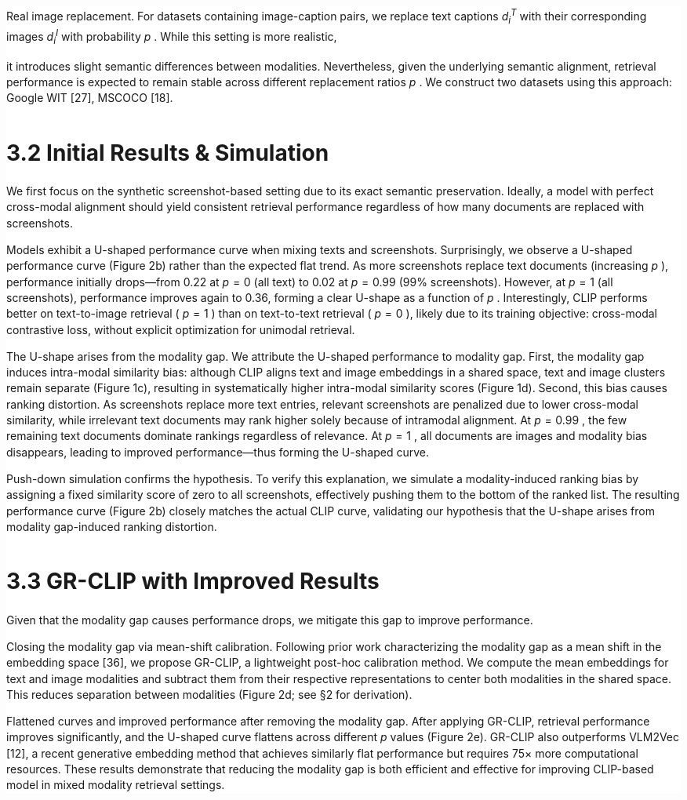 Real image replacement. For datasets containing image-caption pairs, we replace text captions  $d_{i}^{T}$  with their corresponding images  $d_{i}^{I}$  with probability  $p$ . While this setting is more realistic,

it introduces slight semantic differences between modalities. Nevertheless, given the underlying semantic alignment, retrieval performance is expected to remain stable across different replacement ratios  $p$ . We construct two datasets using this approach: Google WIT [27], MSCOCO [18].

# 3.2 Initial Results & Simulation

We first focus on the synthetic screenshot-based setting due to its exact semantic preservation. Ideally, a model with perfect cross-modal alignment should yield consistent retrieval performance regardless of how many documents are replaced with screenshots.

Models exhibit a U-shaped performance curve when mixing texts and screenshots. Surprisingly, we observe a U-shaped performance curve (Figure 2b) rather than the expected flat trend. As more screenshots replace text documents (increasing  $p$ ), performance initially drops—from 0.22 at  $p = 0$  (all text) to 0.02 at  $p = 0.99$  (99% screenshots). However, at  $p = 1$  (all screenshots), performance improves again to 0.36, forming a clear U-shape as a function of  $p$ . Interestingly, CLIP performs better on text-to-image retrieval ( $p = 1$ ) than on text-to-text retrieval ( $p = 0$ ), likely due to its training objective: cross-modal contrastive loss, without explicit optimization for unimodal retrieval.

The U-shape arises from the modality gap. We attribute the U-shaped performance to modality gap. First, the modality gap induces intra-modal similarity bias: although CLIP aligns text and image embeddings in a shared space, text and image clusters remain separate (Figure 1c), resulting in systematically higher intra-modal similarity scores (Figure 1d). Second, this bias causes ranking distortion. As screenshots replace more text entries, relevant screenshots are penalized due to lower cross-modal similarity, while irrelevant text documents may rank higher solely because of intramodal alignment. At  $p = 0.99$ , the few remaining text documents dominate rankings regardless of relevance. At  $p = 1$ , all documents are images and modality bias disappears, leading to improved performance—thus forming the U-shaped curve.

Push-down simulation confirms the hypothesis. To verify this explanation, we simulate a modality-induced ranking bias by assigning a fixed similarity score of zero to all screenshots, effectively pushing them to the bottom of the ranked list. The resulting performance curve (Figure 2b) closely matches the actual CLIP curve, validating our hypothesis that the U-shape arises from modality gap-induced ranking distortion.

# 3.3 GR-CLIP with Improved Results

Given that the modality gap causes performance drops, we mitigate this gap to improve performance.

Closing the modality gap via mean-shift calibration. Following prior work characterizing the modality gap as a mean shift in the embedding space [36], we propose GR-CLIP, a lightweight post-hoc calibration method. We compute the mean embeddings for text and image modalities and subtract them from their respective representations to center both modalities in the shared space. This reduces separation between modalities (Figure 2d; see §2 for derivation).

Flattened curves and improved performance after removing the modality gap. After applying GR-CLIP, retrieval performance improves significantly, and the U-shaped curve flattens across different  $p$  values (Figure 2e). GR-CLIP also outperforms VLM2Vec [12], a recent generative embedding method that achieves similarly flat performance but requires  $75 \times$  more computational resources. These results demonstrate that reducing the modality gap is both efficient and effective for improving CLIP-based model in mixed modality retrieval settings.
